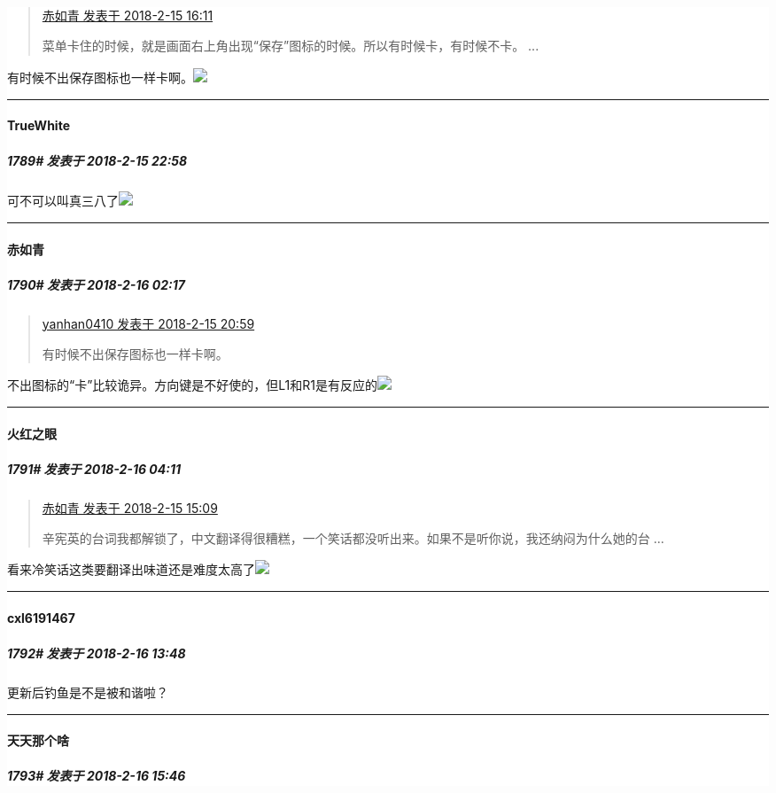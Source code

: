 
<blockquote><a href="httphttps://bbs.saraba1st.com/2b/forum.php?mod=redirect&amp;goto=findpost&amp;pid=38566902&amp;ptid=1355959" target="_blank">赤如青 发表于 2018-2-15 16:11</a>

菜单卡住的时候，就是画面右上角出现“保存”图标的时候。所以有时候卡，有时候不卡。 ...</blockquote>
有时候不出保存图标也一样卡啊。<img src="https://static.saraba1st.com/image/smiley/face2017/001.png" referrerpolicy="no-referrer">


-----

####  TrueWhite  
##### 1789#       发表于 2018-2-15 22:58


可不可以叫真三八了<img src="https://static.saraba1st.com/image/smiley/face2017/068.png" referrerpolicy="no-referrer">


-----

####  赤如青  
##### 1790#       发表于 2018-2-16 02:17


<blockquote><a href="httphttps://bbs.saraba1st.com/2b/forum.php?mod=redirect&amp;goto=findpost&amp;pid=38569936&amp;ptid=1355959" target="_blank">yanhan0410 发表于 2018-2-15 20:59</a>

有时候不出保存图标也一样卡啊。</blockquote>
不出图标的“卡”比较诡异。方向键是不好使的，但L1和R1是有反应的<img src="https://static.saraba1st.com/image/smiley/face2017/001.png" referrerpolicy="no-referrer">


-----

####  火红之眼  
##### 1791#       发表于 2018-2-16 04:11


<blockquote><a href="httphttps://bbs.saraba1st.com/2b/forum.php?mod=redirect&amp;goto=findpost&amp;pid=38566891&amp;ptid=1355959" target="_blank">赤如青 发表于 2018-2-15 15:09</a>

辛宪英的台词我都解锁了，中文翻译得很糟糕，一个笑话都没听出来。如果不是听你说，我还纳闷为什么她的台 ...</blockquote>
看来冷笑话这类要翻译出味道还是难度太高了<img src="https://static.saraba1st.com/image/smiley/carton2017/247.gif" referrerpolicy="no-referrer">


-----

####  cxl6191467  
##### 1792#       发表于 2018-2-16 13:48


更新后钓鱼是不是被和谐啦？


-----

####  天天那个啥  
##### 1793#       发表于 2018-2-16 15:46
